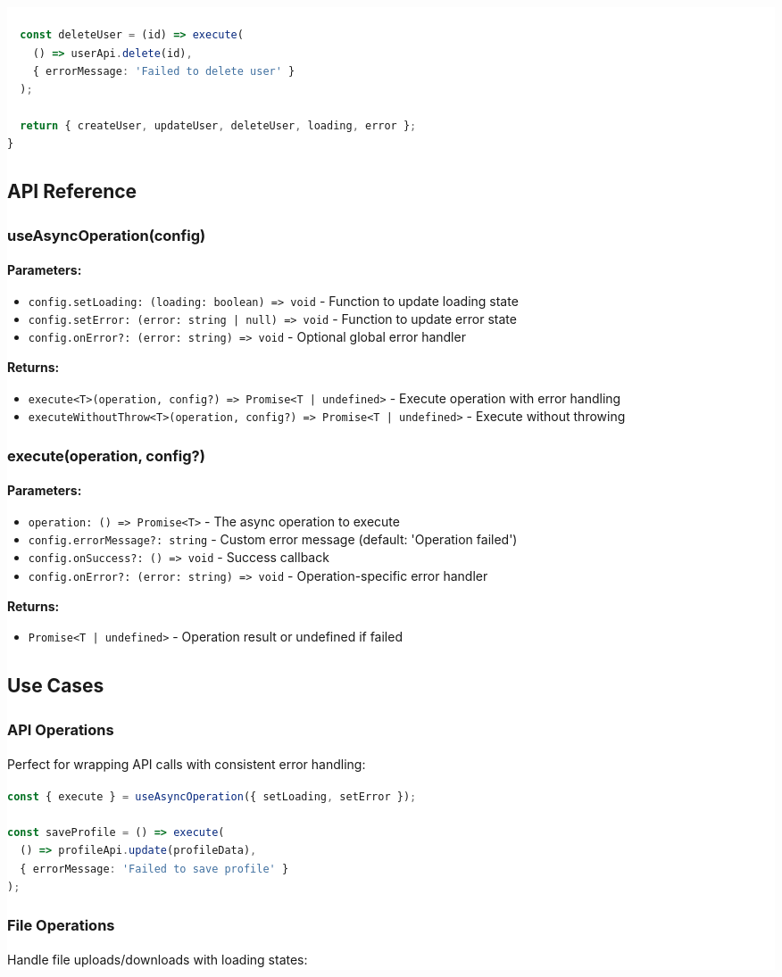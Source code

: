 ```typescript

  const deleteUser = (id) => execute(
    () => userApi.delete(id),
    { errorMessage: 'Failed to delete user' }
  );

  return { createUser, updateUser, deleteUser, loading, error };
}
```

## API Reference

### useAsyncOperation(config)

**Parameters:**
- `config.setLoading: (loading: boolean) => void` - Function to update loading state
- `config.setError: (error: string | null) => void` - Function to update error state  
- `config.onError?: (error: string) => void` - Optional global error handler

**Returns:**
- `execute<T>(operation, config?) => Promise<T | undefined>` - Execute operation with error handling
- `executeWithoutThrow<T>(operation, config?) => Promise<T | undefined>` - Execute without throwing

### execute(operation, config?)

**Parameters:**
- `operation: () => Promise<T>` - The async operation to execute
- `config.errorMessage?: string` - Custom error message (default: 'Operation failed')
- `config.onSuccess?: () => void` - Success callback
- `config.onError?: (error: string) => void` - Operation-specific error handler

**Returns:**
- `Promise<T | undefined>` - Operation result or undefined if failed

## Use Cases

### API Operations
Perfect for wrapping API calls with consistent error handling:

```typescript
const { execute } = useAsyncOperation({ setLoading, setError });

const saveProfile = () => execute(
  () => profileApi.update(profileData),
  { errorMessage: 'Failed to save profile' }
);
```

### File Operations
Handle file uploads/downloads with loading states:
